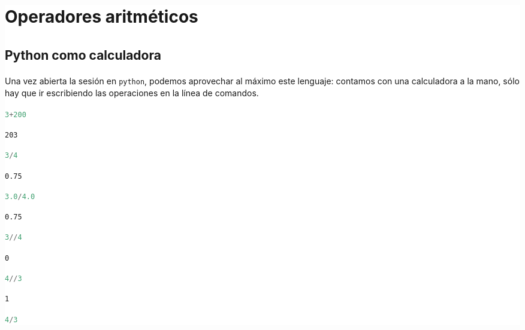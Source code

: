 
# Operadores aritméticos
## Python como calculadora

Una vez abierta la sesión en $\texttt{python}$, podemos aprovechar al máximo este lenguaje: contamos con una calculadora a la mano, sólo hay que ir escribiendo las operaciones en la línea de comandos.


```python
3+200
```




    203




```python
3/4
```




    0.75




```python
3.0/4.0
```




    0.75




```python
3//4
```




    0




```python
4//3
```




    1




```python
4/3
```
